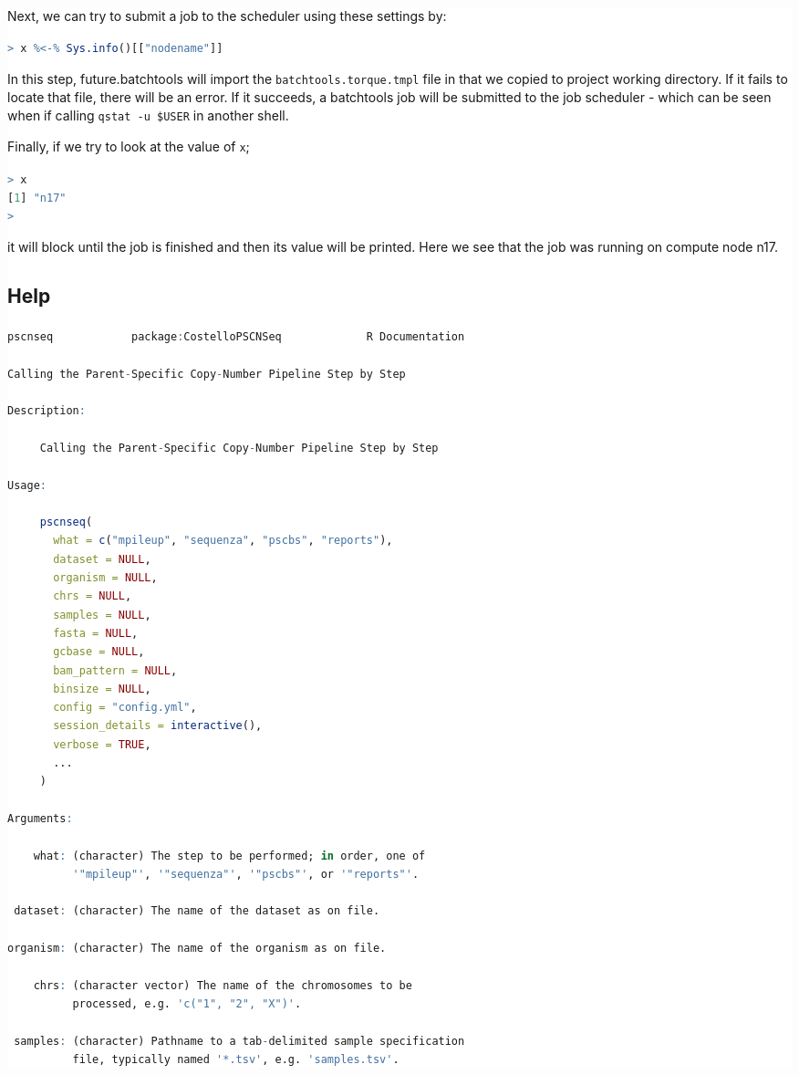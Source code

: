 Next, we can try to submit a job to the scheduler using these settings by:

```r
> x %<-% Sys.info()[["nodename"]]
```

In this step, future.batchtools will import the `batchtools.torque.tmpl` file in that we copied to project working directory.  If it fails to locate that file, there will be an error.  If it succeeds, a batchtools job will be submitted to the job scheduler - which can be seen when if calling `qstat -u $USER` in another shell.

Finally, if we try to look at the value of `x`;

```r
> x
[1] "n17"
> 
```

it will block until the job is finished and then its value will be printed. Here we see that the job was running on compute node n17.



## Help

```r
pscnseq            package:CostelloPSCNSeq             R Documentation

Calling the Parent-Specific Copy-Number Pipeline Step by Step

Description:

     Calling the Parent-Specific Copy-Number Pipeline Step by Step

Usage:

     pscnseq(
       what = c("mpileup", "sequenza", "pscbs", "reports"),
       dataset = NULL,
       organism = NULL,
       chrs = NULL,
       samples = NULL,
       fasta = NULL,
       gcbase = NULL,
       bam_pattern = NULL,
       binsize = NULL,
       config = "config.yml",
       session_details = interactive(),
       verbose = TRUE,
       ...
     )
     
Arguments:

    what: (character) The step to be performed; in order, one of
          '"mpileup"', '"sequenza"', '"pscbs"', or '"reports"'.

 dataset: (character) The name of the dataset as on file.

organism: (character) The name of the organism as on file.

    chrs: (character vector) The name of the chromosomes to be
          processed, e.g. 'c("1", "2", "X")'.

 samples: (character) Pathname to a tab-delimited sample specification
          file, typically named '*.tsv', e.g. 'samples.tsv'.
```

[R]: https://www.r-project.org/
[samtools]: https://www.htslib.org/
[aroma.seq]: https://github.com/HenrikBengtsson/aroma.seq/
[sequenza]: https://cran.r-project.org/package=sequenza
[batchtools]: https://cran.r-project.org/package=batchtools
[future]: https://cran.r-project.org/package=future
[PSCBS]: https://cran.r-project.org/package=PSCBS
[future.batchtools]: https://cran.r-project.org/package=future.batchtools
[TIPCC]: https://ucsf-ti.github.io/tipcc-web/
